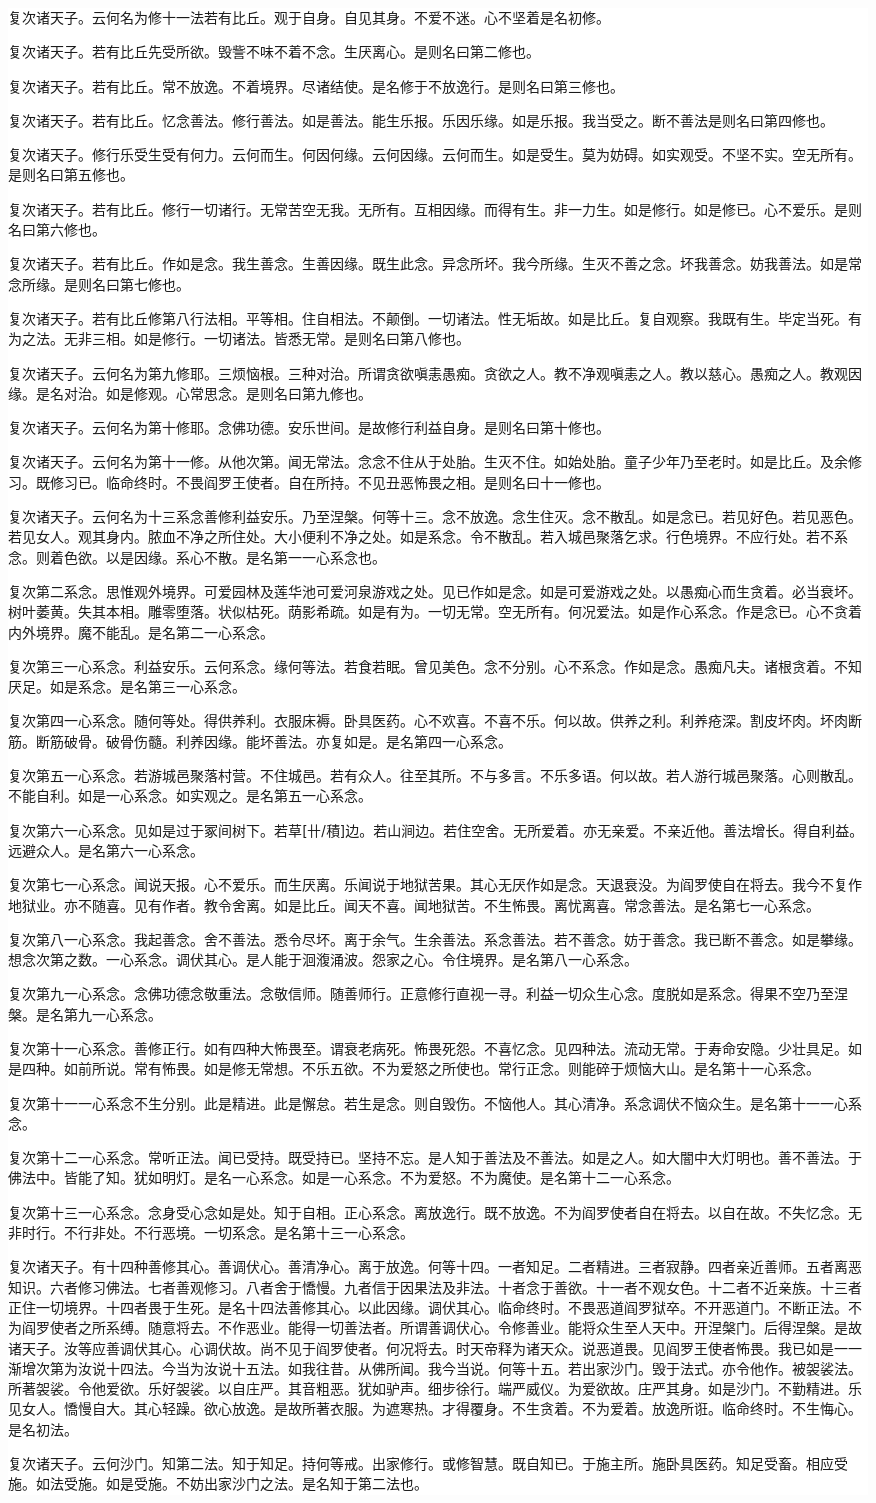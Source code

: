 复次诸天子。云何名为修十一法若有比丘。观于自身。自见其身。不爱不迷。心不坚着是名初修。

复次诸天子。若有比丘先受所欲。毁訾不味不着不念。生厌离心。是则名曰第二修也。

复次诸天子。若有比丘。常不放逸。不着境界。尽诸结使。是名修于不放逸行。是则名曰第三修也。

复次诸天子。若有比丘。忆念善法。修行善法。如是善法。能生乐报。乐因乐缘。如是乐报。我当受之。断不善法是则名曰第四修也。

复次诸天子。修行乐受生受有何力。云何而生。何因何缘。云何因缘。云何而生。如是受生。莫为妨碍。如实观受。不坚不实。空无所有。是则名曰第五修也。

复次诸天子。若有比丘。修行一切诸行。无常苦空无我。无所有。互相因缘。而得有生。非一力生。如是修行。如是修已。心不爱乐。是则名曰第六修也。

复次诸天子。若有比丘。作如是念。我生善念。生善因缘。既生此念。异念所坏。我今所缘。生灭不善之念。坏我善念。妨我善法。如是常念所缘。是则名曰第七修也。

复次诸天子。若有比丘修第八行法相。平等相。住自相法。不颠倒。一切诸法。性无垢故。如是比丘。复自观察。我既有生。毕定当死。有为之法。无非三相。如是修行。一切诸法。皆悉无常。是则名曰第八修也。

复次诸天子。云何名为第九修耶。三烦恼根。三种对治。所谓贪欲嗔恚愚痴。贪欲之人。教不净观嗔恚之人。教以慈心。愚痴之人。教观因缘。是名对治。如是修观。心常思念。是则名曰第九修也。

复次诸天子。云何名为第十修耶。念佛功德。安乐世间。是故修行利益自身。是则名曰第十修也。

复次诸天子。云何名为第十一修。从他次第。闻无常法。念念不住从于处胎。生灭不住。如始处胎。童子少年乃至老时。如是比丘。及余修习。既修习已。临命终时。不畏阎罗王使者。自在所持。不见丑恶怖畏之相。是则名曰十一修也。

复次诸天子。云何名为十三系念善修利益安乐。乃至涅槃。何等十三。念不放逸。念生住灭。念不散乱。如是念已。若见好色。若见恶色。若见女人。观其身内。脓血不净之所住处。大小便利不净之处。如是系念。令不散乱。若入城邑聚落乞求。行色境界。不应行处。若不系念。则着色欲。以是因缘。系心不散。是名第一一心系念也。

复次第二系念。思惟观外境界。可爱园林及莲华池可爱河泉游戏之处。见已作如是念。如是可爱游戏之处。以愚痴心而生贪着。必当衰坏。树叶萎黄。失其本相。雕零堕落。状似枯死。荫影希疏。如是有为。一切无常。空无所有。何况爱法。如是作心系念。作是念已。心不贪着内外境界。魔不能乱。是名第二一心系念。

复次第三一心系念。利益安乐。云何系念。缘何等法。若食若眠。曾见美色。念不分别。心不系念。作如是念。愚痴凡夫。诸根贪着。不知厌足。如是系念。是名第三一心系念。

复次第四一心系念。随何等处。得供养利。衣服床褥。卧具医药。心不欢喜。不喜不乐。何以故。供养之利。利养疮深。割皮坏肉。坏肉断筋。断筋破骨。破骨伤髓。利养因缘。能坏善法。亦复如是。是名第四一心系念。

复次第五一心系念。若游城邑聚落村营。不住城邑。若有众人。往至其所。不与多言。不乐多语。何以故。若人游行城邑聚落。心则散乱。不能自利。如是一心系念。如实观之。是名第五一心系念。

复次第六一心系念。见如是过于冢间树下。若草[卄/積]边。若山涧边。若住空舍。无所爱着。亦无亲爱。不亲近他。善法增长。得自利益。远避众人。是名第六一心系念。

复次第七一心系念。闻说天报。心不爱乐。而生厌离。乐闻说于地狱苦果。其心无厌作如是念。天退衰没。为阎罗使自在将去。我今不复作地狱业。亦不随喜。见有作者。教令舍离。如是比丘。闻天不喜。闻地狱苦。不生怖畏。离忧离喜。常念善法。是名第七一心系念。

复次第八一心系念。我起善念。舍不善法。悉令尽坏。离于余气。生余善法。系念善法。若不善念。妨于善念。我已断不善念。如是攀缘。想念次第之数。一心系念。调伏其心。是人能于洄澓涌波。怨家之心。令住境界。是名第八一心系念。

复次第九一心系念。念佛功德念敬重法。念敬信师。随善师行。正意修行直视一寻。利益一切众生心念。度脱如是系念。得果不空乃至涅槃。是名第九一心系念。

复次第十一心系念。善修正行。如有四种大怖畏至。谓衰老病死。怖畏死怨。不喜忆念。见四种法。流动无常。于寿命安隐。少壮具足。如是四种。如前所说。常有怖畏。如是修无常想。不乐五欲。不为爱怒之所使也。常行正念。则能碎于烦恼大山。是名第十一心系念。

复次第十一一心系念不生分别。此是精进。此是懈怠。若生是念。则自毁伤。不恼他人。其心清净。系念调伏不恼众生。是名第十一一心系念。

复次第十二一心系念。常听正法。闻已受持。既受持已。坚持不忘。是人知于善法及不善法。如是之人。如大闇中大灯明也。善不善法。于佛法中。皆能了知。犹如明灯。是名一心系念。如是一心系念。不为爱怒。不为魔使。是名第十二一心系念。

复次第十三一心系念。念身受心念如是处。知于自相。正心系念。离放逸行。既不放逸。不为阎罗使者自在将去。以自在故。不失忆念。无非时行。不行非处。不行恶境。一切系念。是名第十三一心系念。

复次诸天子。有十四种善修其心。善调伏心。善清净心。离于放逸。何等十四。一者知足。二者精进。三者寂静。四者亲近善师。五者离恶知识。六者修习佛法。七者善观修习。八者舍于憍慢。九者信于因果法及非法。十者念于善欲。十一者不观女色。十二者不近亲族。十三者正住一切境界。十四者畏于生死。是名十四法善修其心。以此因缘。调伏其心。临命终时。不畏恶道阎罗狱卒。不开恶道门。不断正法。不为阎罗使者之所系缚。随意将去。不作恶业。能得一切善法者。所谓善调伏心。令修善业。能将众生至人天中。开涅槃门。后得涅槃。是故诸天子。汝等应善调伏其心。心调伏故。尚不见于阎罗使者。何况将去。时天帝释为诸天众。说恶道畏。见阎罗王使者怖畏。我已如是一一渐增次第为汝说十四法。今当为汝说十五法。如我往昔。从佛所闻。我今当说。何等十五。若出家沙门。毁于法式。亦令他作。被袈裟法。所著袈裟。令他爱欲。乐好袈裟。以自庄严。其音粗恶。犹如驴声。细步徐行。端严威仪。为爱欲故。庄严其身。如是沙门。不勤精进。乐见女人。憍慢自大。其心轻躁。欲心放逸。是故所著衣服。为遮寒热。才得覆身。不生贪着。不为爱着。放逸所诳。临命终时。不生悔心。是名初法。

复次诸天子。云何沙门。知第二法。知于知足。持何等戒。出家修行。或修智慧。既自知已。于施主所。施卧具医药。知足受畜。相应受施。如法受施。如是受施。不妨出家沙门之法。是名知于第二法也。
